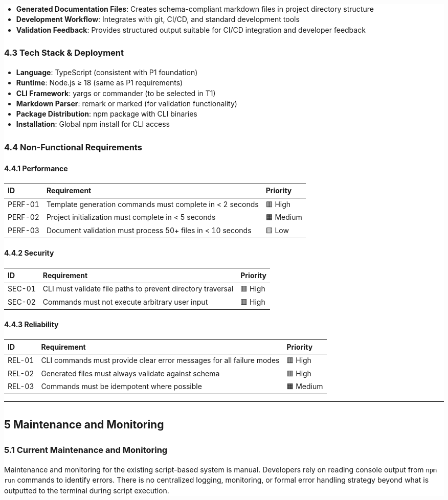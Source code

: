 - **Generated Documentation Files**: Creates schema-compliant markdown files in project directory structure
- **Development Workflow**: Integrates with git, CI/CD, and standard development tools
- **Validation Feedback**: Provides structured output suitable for CI/CD integration and developer feedback

### 4.3 Tech Stack & Deployment

- **Language**: TypeScript (consistent with P1 foundation)
- **Runtime**: Node.js ≥ 18 (same as P1 requirements)
- **CLI Framework**: yargs or commander (to be selected in T1)
- **Markdown Parser**: remark or marked (for validation functionality)
- **Package Distribution**: npm package with CLI binaries
- **Installation**: Global npm install for CLI access

### 4.4 Non-Functional Requirements

#### 4.4.1 Performance

| ID      | Requirement                                                | Priority  |
| :------ | :--------------------------------------------------------- | :-------- |
| PERF-01 | Template generation commands must complete in < 2 seconds  | 🟥 High   |
| PERF-02 | Project initialization must complete in < 5 seconds        | 🟧 Medium |
| PERF-03 | Document validation must process 50+ files in < 10 seconds | 🟨 Low    |

#### 4.4.2 Security

| ID     | Requirement                                                 | Priority |
| :----- | :---------------------------------------------------------- | :------- |
| SEC-01 | CLI must validate file paths to prevent directory traversal | 🟥 High  |
| SEC-02 | Commands must not execute arbitrary user input              | 🟥 High  |

#### 4.4.3 Reliability

| ID     | Requirement                                                          | Priority  |
| :----- | :------------------------------------------------------------------- | :-------- |
| REL-01 | CLI commands must provide clear error messages for all failure modes | 🟥 High   |
| REL-02 | Generated files must always validate against schema                  | 🟥 High   |
| REL-03 | Commands must be idempotent where possible                           | 🟧 Medium |

---

## 5 Maintenance and Monitoring

### 5.1 Current Maintenance and Monitoring

Maintenance and monitoring for the existing script-based system is manual. Developers rely on reading console output from `npm run` commands to identify errors. There is no centralized logging, monitoring, or formal error handling strategy beyond what is outputted to the terminal during script execution.
